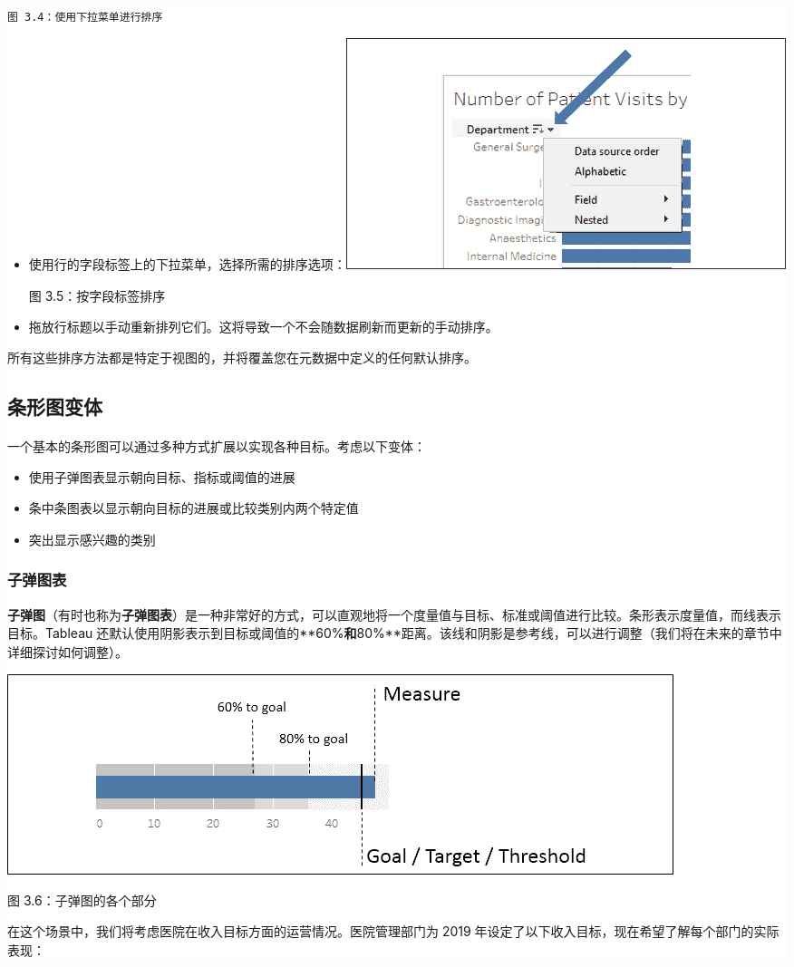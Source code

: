     图 3.4：使用下拉菜单进行排序

+   使用行的字段标签上的下拉菜单，选择所需的排序选项：![](img/B16021_03_05.png)

    图 3.5：按字段标签排序

+   拖放行标题以手动重新排列它们。这将导致一个不会随数据刷新而更新的手动排序。

所有这些排序方法都是特定于视图的，并将覆盖您在元数据中定义的任何默认排序。

## 条形图变体

一个基本的条形图可以通过多种方式扩展以实现各种目标。考虑以下变体：

+   使用子弹图表显示朝向目标、指标或阈值的进展

+   条中条图表以显示朝向目标的进展或比较类别内两个特定值

+   突出显示感兴趣的类别

### 子弹图表

**子弹图**（有时也称为**子弹图表**）是一种非常好的方式，可以直观地将一个度量值与目标、标准或阈值进行比较。条形表示度量值，而线表示目标。Tableau 还默认使用阴影表示到目标或阈值的**60%**和**80%**距离。该线和阴影是参考线，可以进行调整（我们将在未来的章节中详细探讨如何调整）。

![](img/B16021_03_06.png)

图 3.6：子弹图的各个部分

在这个场景中，我们将考虑医院在收入目标方面的运营情况。医院管理部门为 2019 年设定了以下收入目标，现在希望了解每个部门的实际表现：
